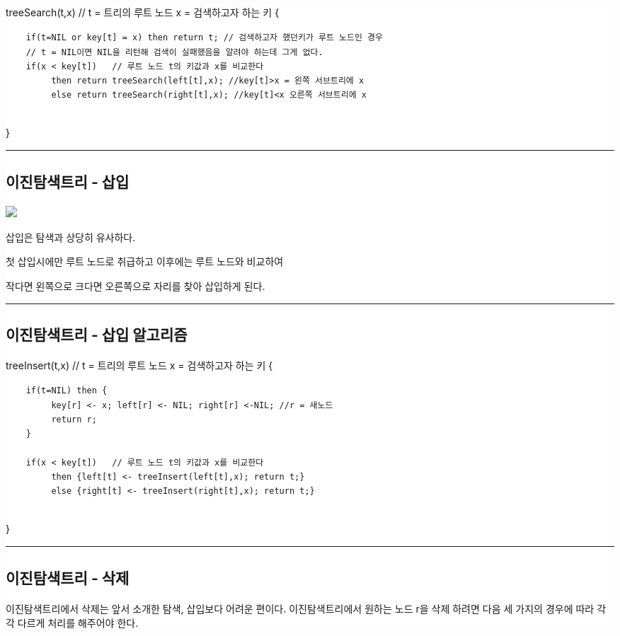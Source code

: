 treeSearch(t,x) // t = 트리의 루트 노드 x = 검색하고자 하는 키
{

   ```
       if(t=NIL or key[t] = x) then return t; // 검색하고자 했던키가 루트 노드인 경우
       // t = NIL이면 NIL을 리턴해 검색이 실패했음을 알려야 하는데 그게 없다.
       if(x < key[t])   // 루트 노드 t의 키값과 x를 비교한다
            then return treeSearch(left[t],x); //key[t]>x = 왼쪽 서브트리에 x
            else return treeSearch(right[t],x); //key[t]<x 오른쪽 서브트리에 x
   
   
   ```
}

---


## 이진탐색트리 - 삽입

![](https://velog.velcdn.com/images/hs1430/post/ac7e249c-3961-4cfe-a99c-2790dab1b08a/image.png)

삽입은 탐색과 상당히 유사하다.

첫 삽입시에만 루트 노드로 취급하고 이후에는 루트 노드와 비교하여

작다면 왼쪽으로 크다면 오른쪽으로 자리를 찾아 삽입하게 된다.


---

## 이진탐색트리 - 삽입 알고리즘

treeInsert(t,x) // t = 트리의 루트 노드 x = 검색하고자 하는 키
{

   ```
       if(t=NIL) then {
            key[r] <- x; left[r] <- NIL; right[r] <-NIL; //r = 새노드
            return r;
       }
       
       if(x < key[t])   // 루트 노드 t의 키값과 x를 비교한다
            then {left[t] <- treeInsert(left[t],x); return t;}
            else {right[t] <- treeInsert(right[t],x); return t;}
   
   
   ```
}


---

## 이진탐색트리 - 삭제

이진탐색트리에서 삭제는 앞서 소개한 탐색, 삽입보다 어려운 편이다.
이진탐색트리에서 원하는 노드 r을 삭제 하려면 다음 세 가지의 경우에 따라
각각 다르게 처리를 해주어야 한다.
